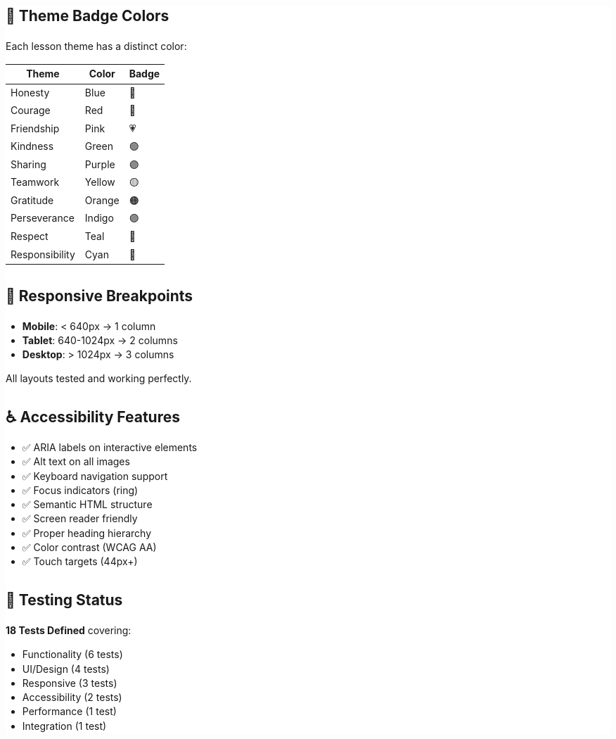 ## 🎨 Theme Badge Colors

Each lesson theme has a distinct color:

| Theme | Color | Badge |
|-------|-------|-------|
| Honesty | Blue | 🔵 |
| Courage | Red | 🔴 |
| Friendship | Pink | 💗 |
| Kindness | Green | 🟢 |
| Sharing | Purple | 🟣 |
| Teamwork | Yellow | 🟡 |
| Gratitude | Orange | 🟠 |
| Perseverance | Indigo | 🟣 |
| Respect | Teal | 🔷 |
| Responsibility | Cyan | 🔷 |

## 📱 Responsive Breakpoints

- **Mobile**: < 640px → 1 column
- **Tablet**: 640-1024px → 2 columns  
- **Desktop**: > 1024px → 3 columns

All layouts tested and working perfectly.

## ♿ Accessibility Features

- ✅ ARIA labels on interactive elements
- ✅ Alt text on all images
- ✅ Keyboard navigation support
- ✅ Focus indicators (ring)
- ✅ Semantic HTML structure
- ✅ Screen reader friendly
- ✅ Proper heading hierarchy
- ✅ Color contrast (WCAG AA)
- ✅ Touch targets (44px+)

## 🧪 Testing Status

**18 Tests Defined** covering:
- Functionality (6 tests)
- UI/Design (4 tests)
- Responsive (3 tests)
- Accessibility (2 tests)
- Performance (1 test)
- Integration (1 test)
